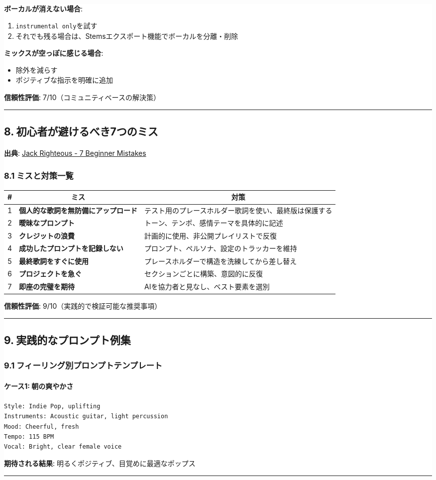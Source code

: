 **ボーカルが消えない場合**:
1. `instrumental only`を試す
2. それでも残る場合は、Stemsエクスポート機能でボーカルを分離・削除

**ミックスが空っぽに感じる場合**:
- 除外を減らす
- ポジティブな指示を明確に追加

**信頼性評価**: 7/10（コミュニティベースの解決策）

---

## 8. 初心者が避けるべき7つのミス

**出典**: [Jack Righteous - 7 Beginner Mistakes](https://jackrighteous.com/en-us/blogs/guides-using-suno-ai-music-creation/beginner-mistakes-with-suno-ai)

### 8.1 ミスと対策一覧

| # | ミス | 対策 |
|---|------|------|
| 1 | **個人的な歌詞を無防備にアップロード** | テスト用のプレースホルダー歌詞を使い、最終版は保護する |
| 2 | **曖昧なプロンプト** | トーン、テンポ、感情テーマを具体的に記述 |
| 3 | **クレジットの浪費** | 計画的に使用、非公開プレイリストで反復 |
| 4 | **成功したプロンプトを記録しない** | プロンプト、ペルソナ、設定のトラッカーを維持 |
| 5 | **最終歌詞をすぐに使用** | プレースホルダーで構造を洗練してから差し替え |
| 6 | **プロジェクトを急ぐ** | セクションごとに構築、意図的に反復 |
| 7 | **即座の完璧を期待** | AIを協力者と見なし、ベスト要素を選別 |

**信頼性評価**: 9/10（実践的で検証可能な推奨事項）

---

## 9. 実践的なプロンプト例集

### 9.1 フィーリング別プロンプトテンプレート

#### ケース1: 朝の爽やかさ

```
Style: Indie Pop, uplifting
Instruments: Acoustic guitar, light percussion
Mood: Cheerful, fresh
Tempo: 115 BPM
Vocal: Bright, clear female voice
```

**期待される結果**: 明るくポジティブ、目覚めに最適なポップス

---